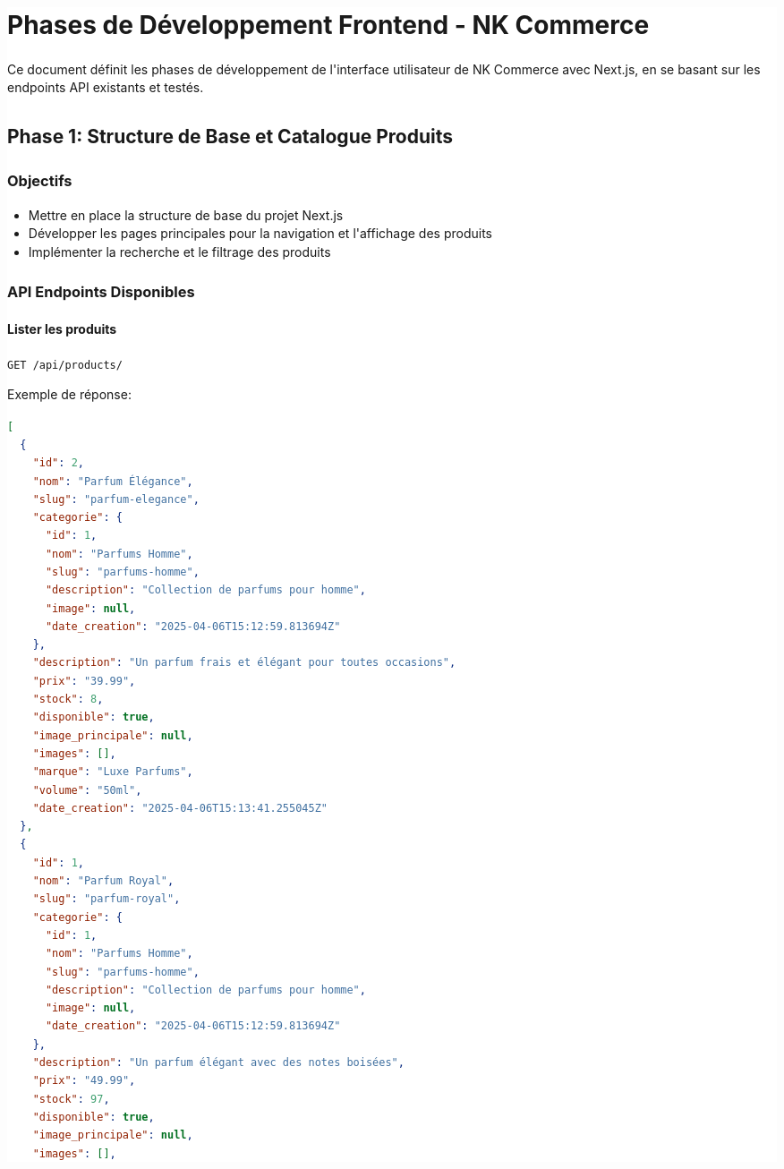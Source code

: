 # Phases de Développement Frontend - NK Commerce

Ce document définit les phases de développement de l'interface utilisateur de NK Commerce avec Next.js, en se basant sur les endpoints API existants et testés.

## Phase 1: Structure de Base et Catalogue Produits

### Objectifs
- Mettre en place la structure de base du projet Next.js
- Développer les pages principales pour la navigation et l'affichage des produits
- Implémenter la recherche et le filtrage des produits

### API Endpoints Disponibles

#### Lister les produits
```
GET /api/products/
```

Exemple de réponse:
```json
[
  {
    "id": 2,
    "nom": "Parfum Élégance",
    "slug": "parfum-elegance",
    "categorie": {
      "id": 1,
      "nom": "Parfums Homme",
      "slug": "parfums-homme",
      "description": "Collection de parfums pour homme",
      "image": null,
      "date_creation": "2025-04-06T15:12:59.813694Z"
    },
    "description": "Un parfum frais et élégant pour toutes occasions",
    "prix": "39.99",
    "stock": 8,
    "disponible": true,
    "image_principale": null,
    "images": [],
    "marque": "Luxe Parfums",
    "volume": "50ml",
    "date_creation": "2025-04-06T15:13:41.255045Z"
  },
  {
    "id": 1,
    "nom": "Parfum Royal",
    "slug": "parfum-royal",
    "categorie": {
      "id": 1,
      "nom": "Parfums Homme",
      "slug": "parfums-homme",
      "description": "Collection de parfums pour homme",
      "image": null,
      "date_creation": "2025-04-06T15:12:59.813694Z"
    },
    "description": "Un parfum élégant avec des notes boisées",
    "prix": "49.99",
    "stock": 97,
    "disponible": true,
    "image_principale": null,
    "images": [],
```